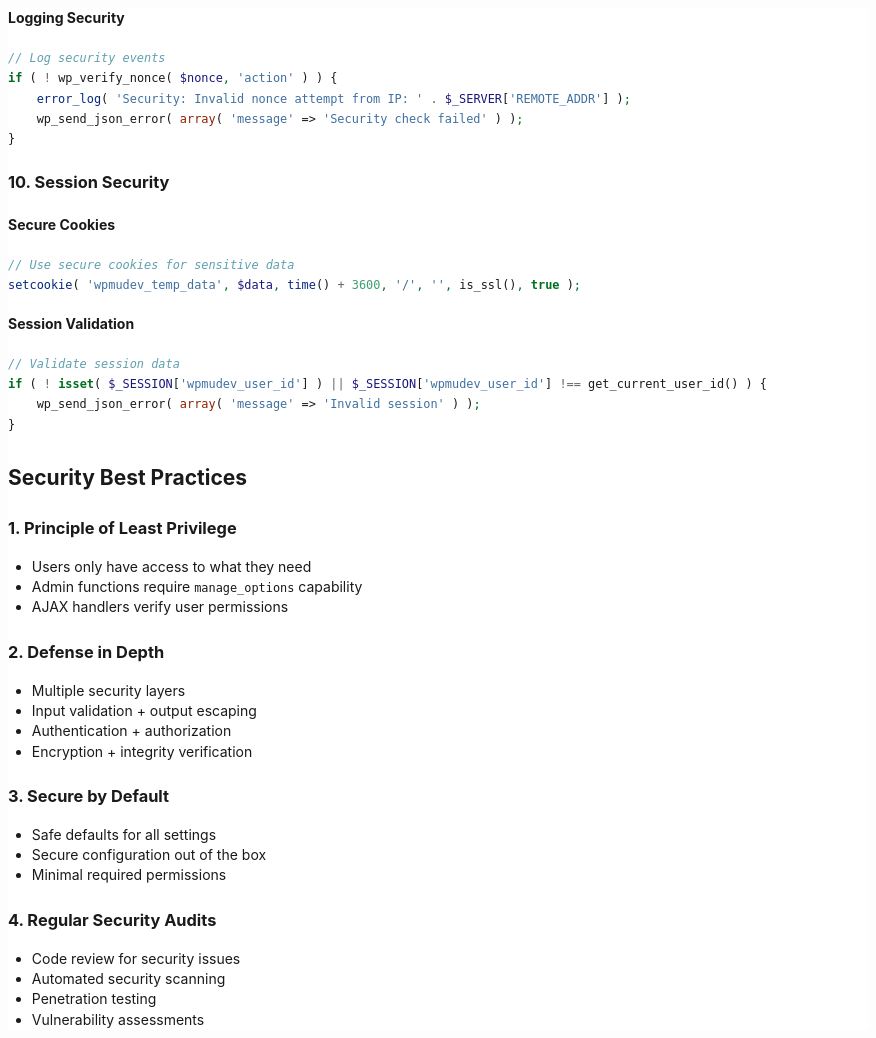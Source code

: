 #### Logging Security
```php
// Log security events
if ( ! wp_verify_nonce( $nonce, 'action' ) ) {
    error_log( 'Security: Invalid nonce attempt from IP: ' . $_SERVER['REMOTE_ADDR'] );
    wp_send_json_error( array( 'message' => 'Security check failed' ) );
}
```

### 10. Session Security

#### Secure Cookies
```php
// Use secure cookies for sensitive data
setcookie( 'wpmudev_temp_data', $data, time() + 3600, '/', '', is_ssl(), true );
```

#### Session Validation
```php
// Validate session data
if ( ! isset( $_SESSION['wpmudev_user_id'] ) || $_SESSION['wpmudev_user_id'] !== get_current_user_id() ) {
    wp_send_json_error( array( 'message' => 'Invalid session' ) );
}
```

## Security Best Practices

### 1. Principle of Least Privilege
- Users only have access to what they need
- Admin functions require `manage_options` capability
- AJAX handlers verify user permissions

### 2. Defense in Depth
- Multiple security layers
- Input validation + output escaping
- Authentication + authorization
- Encryption + integrity verification

### 3. Secure by Default
- Safe defaults for all settings
- Secure configuration out of the box
- Minimal required permissions

### 4. Regular Security Audits
- Code review for security issues
- Automated security scanning
- Penetration testing
- Vulnerability assessments
